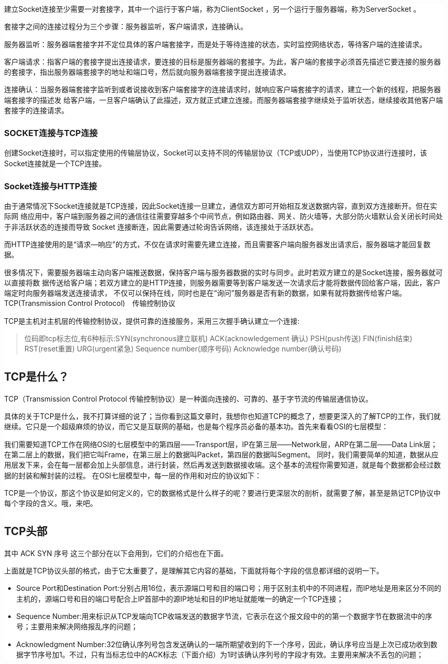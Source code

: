 建立Socket连接至少需要一对套接字，其中一个运行于客户端，称为ClientSocket ，另一个运行于服务器端，称为ServerSocket 。

套接字之间的连接过程分为三个步骤：服务器监听，客户端请求，连接确认。

服务器监听：服务器端套接字并不定位具体的客户端套接字，而是处于等待连接的状态，实时监控网络状态，等待客户端的连接请求。

客户端请求：指客户端的套接字提出连接请求，要连接的目标是服务器端的套接字。为此，客户端的套接字必须首先描述它要连接的服务器的套接字，指出服务器端套接字的地址和端口号，然后就向服务器端套接字提出连接请求。

连接确认：当服务器端套接字监听到或者说接收到客户端套接字的连接请求时，就响应客户端套接字的请求，建立一个新的线程，把服务器端套接字的描述发 给客户端，一旦客户端确认了此描述，双方就正式建立连接。而服务器端套接字继续处于监听状态，继续接收其他客户端套接字的连接请求。

### SOCKET连接与TCP连接

创建Socket连接时，可以指定使用的传输层协议，Socket可以支持不同的传输层协议（TCP或UDP），当使用TCP协议进行连接时，该Socket连接就是一个TCP连接。

### Socket连接与HTTP连接

由于通常情况下Socket连接就是TCP连接，因此Socket连接一旦建立，通信双方即可开始相互发送数据内容，直到双方连接断开。但在实际网 络应用中，客户端到服务器之间的通信往往需要穿越多个中间节点，例如路由器、网关、防火墙等，大部分防火墙默认会关闭长时间处于非活跃状态的连接而导致 Socket 连接断连，因此需要通过轮询告诉网络，该连接处于活跃状态。

而HTTP连接使用的是“请求—响应”的方式，不仅在请求时需要先建立连接，而且需要客户端向服务器发出请求后，服务器端才能回复数据。

很多情况下，需要服务器端主动向客户端推送数据，保持客户端与服务器数据的实时与同步。此时若双方建立的是Socket连接，服务器就可以直接将数 据传送给客户端；若双方建立的是HTTP连接，则服务器需要等到客户端发送一次请求后才能将数据传回给客户端，因此，客户端定时向服务器端发送连接请求， 不仅可以保持在线，同时也是在“询问”服务器是否有新的数据，如果有就将数据传给客户端。TCP(Transmission Control Protocol)　传输控制协议

TCP是主机对主机层的传输控制协议，提供可靠的连接服务，采用三次握手确认建立一个连接:

> 位码即tcp标志位,有6种标示:SYN(synchronous建立联机) ACK(acknowledgement 确认) PSH(push传送) FIN(finish结束) RST(reset重置) URG(urgent紧急) Sequence number(顺序号码) Acknowledge number(确认号码)

## TCP是什么？

TCP（Transmission Control Protocol 传输控制协议）是一种面向连接的、可靠的、基于字节流的传输层通信协议。

具体的关于TCP是什么，我不打算详细的说了；当你看到这篇文章时，我想你也知道TCP的概念了，想要更深入的了解TCP的工作，我们就继续。它只是一个超级麻烦的协议，而它又是互联网的基础，也是每个程序员必备的基本功。首先来看看OSI的七层模型：

我们需要知道TCP工作在网络OSI的七层模型中的第四层——Transport层，IP在第三层——Network层，ARP在第二层——Data Link层；在第二层上的数据，我们把它叫Frame，在第三层上的数据叫Packet，第四层的数据叫Segment。 同时，我们需要简单的知道，数据从应用层发下来，会在每一层都会加上头部信息，进行封装，然后再发送到数据接收端。这个基本的流程你需要知道，就是每个数据都会经过数据的封装和解封装的过程。 在OSI七层模型中，每一层的作用和对应的协议如下：

TCP是一个协议，那这个协议是如何定义的，它的数据格式是什么样子的呢？要进行更深层次的剖析，就需要了解，甚至是熟记TCP协议中每个字段的含义。哦，来吧。

## TCP头部

其中 ACK SYN 序号 这三个部分在以下会用到，它们的介绍也在下面。

上面就是TCP协议头部的格式，由于它太重要了，是理解其它内容的基础，下面就将每个字段的信息都详细的说明一下。

* Source Port和Destination Port:分别占用16位，表示源端口号和目的端口号；用于区别主机中的不同进程，而IP地址是用来区分不同的主机的，源端口号和目的端口号配合上IP首部中的源IP地址和目的IP地址就能唯一的确定一个TCP连接；

* Sequence Number:用来标识从TCP发端向TCP收端发送的数据字节流，它表示在这个报文段中的的第一个数据字节在数据流中的序号；主要用来解决网络报乱序的问题；

* Acknowledgment Number:32位确认序列号包含发送确认的一端所期望收到的下一个序号，因此，确认序号应当是上次已成功收到数据字节序号加1。不过，只有当标志位中的ACK标志（下面介绍）为1时该确认序列号的字段才有效。主要用来解决不丢包的问题；

